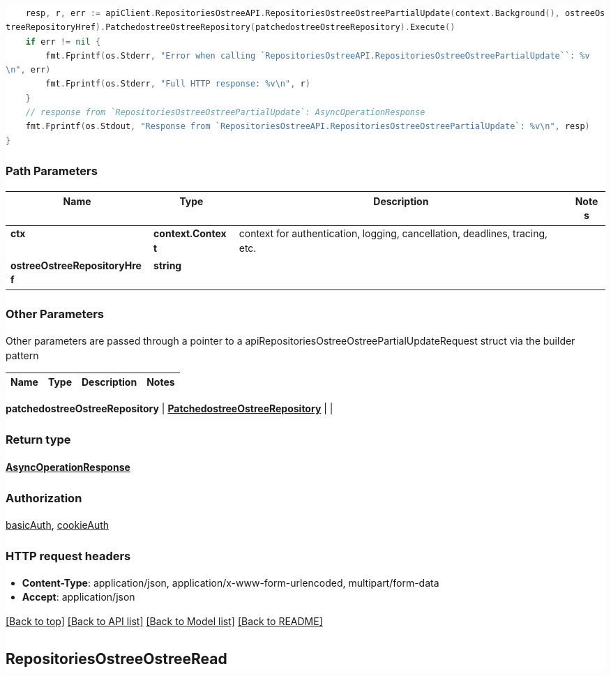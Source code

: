 ```go
    resp, r, err := apiClient.RepositoriesOstreeAPI.RepositoriesOstreeOstreePartialUpdate(context.Background(), ostreeOstreeRepositoryHref).PatchedostreeOstreeRepository(patchedostreeOstreeRepository).Execute()
    if err != nil {
        fmt.Fprintf(os.Stderr, "Error when calling `RepositoriesOstreeAPI.RepositoriesOstreeOstreePartialUpdate``: %v\n", err)
        fmt.Fprintf(os.Stderr, "Full HTTP response: %v\n", r)
    }
    // response from `RepositoriesOstreeOstreePartialUpdate`: AsyncOperationResponse
    fmt.Fprintf(os.Stdout, "Response from `RepositoriesOstreeAPI.RepositoriesOstreeOstreePartialUpdate`: %v\n", resp)
}
```

### Path Parameters


Name | Type | Description  | Notes
------------- | ------------- | ------------- | -------------
**ctx** | **context.Context** | context for authentication, logging, cancellation, deadlines, tracing, etc.
**ostreeOstreeRepositoryHref** | **string** |  | 

### Other Parameters

Other parameters are passed through a pointer to a apiRepositoriesOstreeOstreePartialUpdateRequest struct via the builder pattern


Name | Type | Description  | Notes
------------- | ------------- | ------------- | -------------

 **patchedostreeOstreeRepository** | [**PatchedostreeOstreeRepository**](PatchedostreeOstreeRepository.md) |  | 

### Return type

[**AsyncOperationResponse**](AsyncOperationResponse.md)

### Authorization

[basicAuth](../README.md#basicAuth), [cookieAuth](../README.md#cookieAuth)

### HTTP request headers

- **Content-Type**: application/json, application/x-www-form-urlencoded, multipart/form-data
- **Accept**: application/json

[[Back to top]](#) [[Back to API list]](../README.md#documentation-for-api-endpoints)
[[Back to Model list]](../README.md#documentation-for-models)
[[Back to README]](../README.md)


## RepositoriesOstreeOstreeRead
